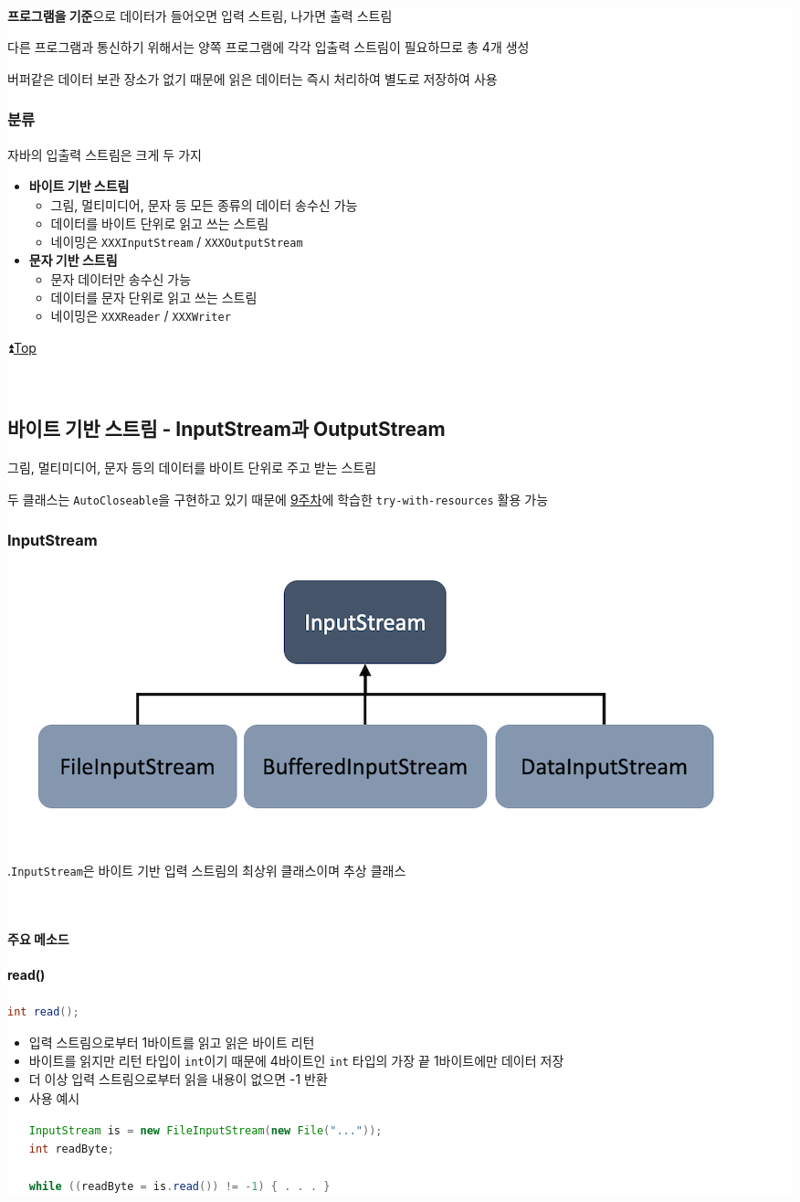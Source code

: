 **프로그램을 기준**으로 데이터가 들어오면 입력 스트림, 나가면 출력 스트림

다른 프로그램과 통신하기 위해서는 양쪽 프로그램에 각각 입출력 스트림이 필요하므로 총 4개 생성

버퍼같은 데이터 보관 장소가 없기 때문에 읽은 데이터는 즉시 처리하여 별도로 저장하여 사용

### 분류
자바의 입출력 스트림은 크게 두 가지
- **바이트 기반 스트림**
  - 그림, 멀티미디어, 문자 등 모든 종류의 데이터 송수신 가능
  - 데이터를 바이트 단위로 읽고 쓰는 스트림
  - 네이밍은 ```XXXInputStream``` / ```XXXOutputStream```
- **문자 기반 스트림**
  - 문자 데이터만 송수신 가능
  - 데이터를 문자 단위로 읽고 쓰는 스트림
  - 네이밍은 ```XXXReader``` / ```XXXWriter```

:arrow_double_up:[Top](#13주차-과제)

<br />

## 바이트 기반 스트림 - InputStream과 OutputStream
그림, 멀티미디어, 문자 등의 데이터를 바이트 단위로 주고 받는 스트림

두 클래스는 ```AutoCloseable```을 구현하고 있기 때문에 [9주차](./9주차.md#try-with-resources)에 학습한 ```try-with-resources``` 활용 가능

### InputStream
![inputstream](../image/inputstream.png)

.```InputStream```은 바이트 기반 입력 스트림의 최상위 클래스이며 추상 클래스

<br />

#### 주요 메소드
#### read()
```JAVA
int read();
```
- 입력 스트림으로부터 1바이트를 읽고 읽은 바이트 리턴
- 바이트를 읽지만 리턴 타입이 ```int```이기 때문에 4바이트인 ```int``` 타입의 가장 끝 1바이트에만 데이터 저장
- 더 이상 입력 스트림으로부터 읽을 내용이 없으면 -1 반환
- 사용 예시
  ```JAVA
  InputStream is = new FileInputStream(new File("..."));
  int readByte;

  while ((readByte = is.read()) != -1) { . . . }
  ```
